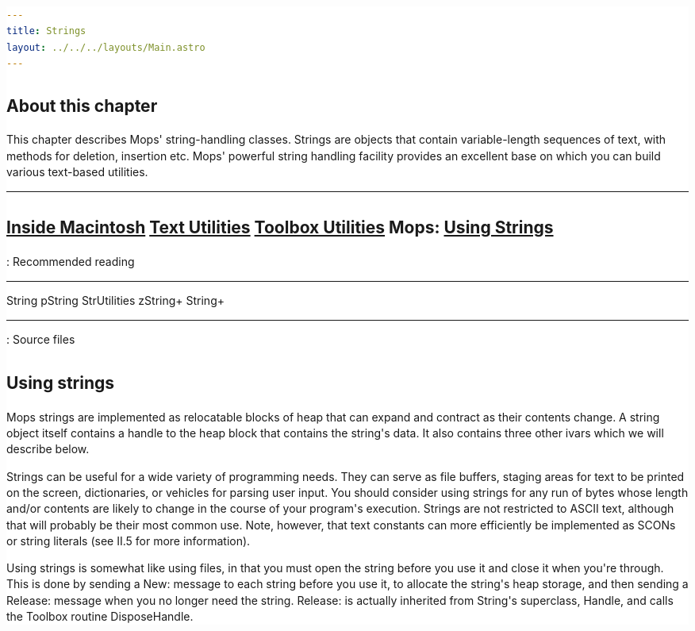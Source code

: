 ```yaml
---
title: Strings
layout: ../../../layouts/Main.astro
---
```


## About this chapter

This chapter describes Mops' string-handling classes. Strings are
objects that contain variable-length sequences of text, with methods for
deletion, insertion etc. Mops' powerful string handling facility
provides an excellent base on which you can build various text-based
utilities.

  --------------------------------------------------------------------------------------
  [Inside Macintosh](http://developer.apple.com/documentation/macos8/mac8.htm)
  [Text Utilities](http://developer.apple.com/documentation/mac/Text/Text-279.html)
  [Toolbox Utilities](http://developer.apple.com/documentation/mac/Text/Text-592.html)
  **Mops:** [ Using Strings](Reference_6)
  --------------------------------------------------------------------------------------

  : Recommended reading

  -------------- ----------
  String         pString
  StrUtilities   zString+
  String+        
  -------------- ----------

  : Source files

## Using strings

Mops strings are implemented as relocatable blocks of heap that can
expand and contract as their contents change. A string object itself
contains a handle to the heap block that contains the string's data. It
also contains three other ivars which we will describe below.

Strings can be useful for a wide variety of programming needs. They can
serve as file buffers, staging areas for text to be printed on the
screen, dictionaries, or vehicles for parsing user input. You should
consider using strings for any run of bytes whose length and/or contents
are likely to change in the course of your program's execution. Strings
are not restricted to ASCII text, although that will probably be their
most common use. Note, however, that text constants can more efficiently
be implemented as SCONs or string literals (see II.5 for more
information).

Using strings is somewhat like using files, in that you must open the
string before you use it and close it when you're through. This is done
by sending a New: message to each string before you use it, to allocate
the string's heap storage, and then sending a Release: message when you
no longer need the string. Release: is actually inherited from String's
superclass, Handle, and calls the Toolbox routine DisposeHandle.
